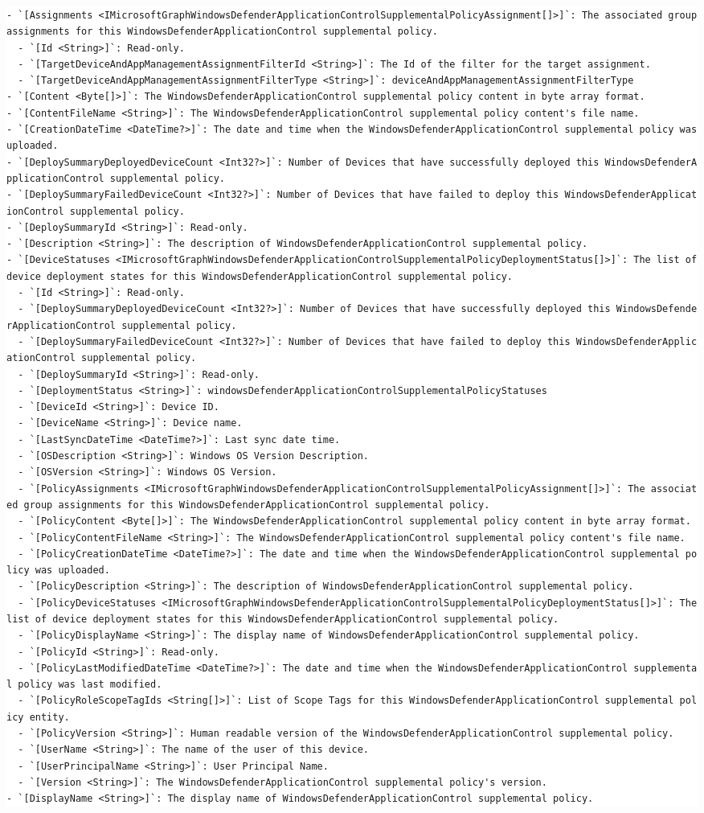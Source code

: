     - `[Assignments <IMicrosoftGraphWindowsDefenderApplicationControlSupplementalPolicyAssignment[]>]`: The associated group assignments for this WindowsDefenderApplicationControl supplemental policy.
      - `[Id <String>]`: Read-only.
      - `[TargetDeviceAndAppManagementAssignmentFilterId <String>]`: The Id of the filter for the target assignment.
      - `[TargetDeviceAndAppManagementAssignmentFilterType <String>]`: deviceAndAppManagementAssignmentFilterType
    - `[Content <Byte[]>]`: The WindowsDefenderApplicationControl supplemental policy content in byte array format.
    - `[ContentFileName <String>]`: The WindowsDefenderApplicationControl supplemental policy content's file name.
    - `[CreationDateTime <DateTime?>]`: The date and time when the WindowsDefenderApplicationControl supplemental policy was uploaded.
    - `[DeploySummaryDeployedDeviceCount <Int32?>]`: Number of Devices that have successfully deployed this WindowsDefenderApplicationControl supplemental policy.
    - `[DeploySummaryFailedDeviceCount <Int32?>]`: Number of Devices that have failed to deploy this WindowsDefenderApplicationControl supplemental policy.
    - `[DeploySummaryId <String>]`: Read-only.
    - `[Description <String>]`: The description of WindowsDefenderApplicationControl supplemental policy.
    - `[DeviceStatuses <IMicrosoftGraphWindowsDefenderApplicationControlSupplementalPolicyDeploymentStatus[]>]`: The list of device deployment states for this WindowsDefenderApplicationControl supplemental policy.
      - `[Id <String>]`: Read-only.
      - `[DeploySummaryDeployedDeviceCount <Int32?>]`: Number of Devices that have successfully deployed this WindowsDefenderApplicationControl supplemental policy.
      - `[DeploySummaryFailedDeviceCount <Int32?>]`: Number of Devices that have failed to deploy this WindowsDefenderApplicationControl supplemental policy.
      - `[DeploySummaryId <String>]`: Read-only.
      - `[DeploymentStatus <String>]`: windowsDefenderApplicationControlSupplementalPolicyStatuses
      - `[DeviceId <String>]`: Device ID.
      - `[DeviceName <String>]`: Device name.
      - `[LastSyncDateTime <DateTime?>]`: Last sync date time.
      - `[OSDescription <String>]`: Windows OS Version Description.
      - `[OSVersion <String>]`: Windows OS Version.
      - `[PolicyAssignments <IMicrosoftGraphWindowsDefenderApplicationControlSupplementalPolicyAssignment[]>]`: The associated group assignments for this WindowsDefenderApplicationControl supplemental policy.
      - `[PolicyContent <Byte[]>]`: The WindowsDefenderApplicationControl supplemental policy content in byte array format.
      - `[PolicyContentFileName <String>]`: The WindowsDefenderApplicationControl supplemental policy content's file name.
      - `[PolicyCreationDateTime <DateTime?>]`: The date and time when the WindowsDefenderApplicationControl supplemental policy was uploaded.
      - `[PolicyDescription <String>]`: The description of WindowsDefenderApplicationControl supplemental policy.
      - `[PolicyDeviceStatuses <IMicrosoftGraphWindowsDefenderApplicationControlSupplementalPolicyDeploymentStatus[]>]`: The list of device deployment states for this WindowsDefenderApplicationControl supplemental policy.
      - `[PolicyDisplayName <String>]`: The display name of WindowsDefenderApplicationControl supplemental policy.
      - `[PolicyId <String>]`: Read-only.
      - `[PolicyLastModifiedDateTime <DateTime?>]`: The date and time when the WindowsDefenderApplicationControl supplemental policy was last modified.
      - `[PolicyRoleScopeTagIds <String[]>]`: List of Scope Tags for this WindowsDefenderApplicationControl supplemental policy entity.
      - `[PolicyVersion <String>]`: Human readable version of the WindowsDefenderApplicationControl supplemental policy.
      - `[UserName <String>]`: The name of the user of this device.
      - `[UserPrincipalName <String>]`: User Principal Name.
      - `[Version <String>]`: The WindowsDefenderApplicationControl supplemental policy's version.
    - `[DisplayName <String>]`: The display name of WindowsDefenderApplicationControl supplemental policy.